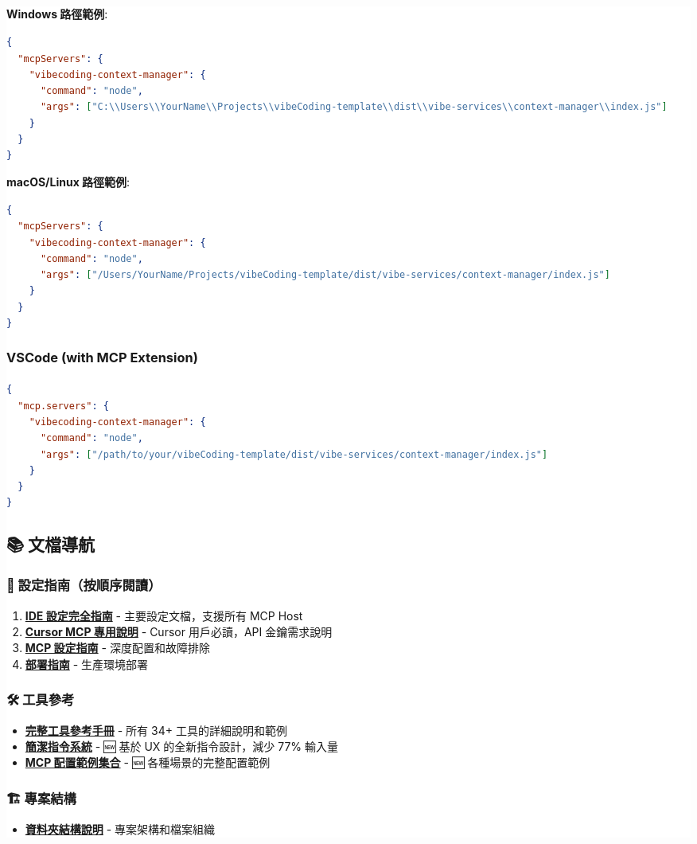 **Windows 路徑範例**:
```json
{
  "mcpServers": {
    "vibecoding-context-manager": {
      "command": "node",
      "args": ["C:\\Users\\YourName\\Projects\\vibeCoding-template\\dist\\vibe-services\\context-manager\\index.js"]
    }
  }
}
```

**macOS/Linux 路徑範例**:
```json
{
  "mcpServers": {
    "vibecoding-context-manager": {
      "command": "node",
      "args": ["/Users/YourName/Projects/vibeCoding-template/dist/vibe-services/context-manager/index.js"]
    }
  }
}
```

### VSCode (with MCP Extension)
```json
{
  "mcp.servers": {
    "vibecoding-context-manager": {
      "command": "node",
      "args": ["/path/to/your/vibeCoding-template/dist/vibe-services/context-manager/index.js"]
    }
  }
}
```

## 📚 文檔導航

### 🎯 設定指南（按順序閱讀）
1. **[IDE 設定完全指南](IDE_SETUP_GUIDE.md)** - 主要設定文檔，支援所有 MCP Host
2. **[Cursor MCP 專用說明](CURSOR_MCP_CLARIFICATION.md)** - Cursor 用戶必讀，API 金鑰需求說明
3. **[MCP 設定指南](MCP_SETUP_GUIDE.md)** - 深度配置和故障排除
4. **[部署指南](DEPLOY_MCP_GUIDE.md)** - 生產環境部署

### 🛠️ 工具參考
- **[完整工具參考手冊](VIBECODING_TOOLS_REFERENCE.md)** - 所有 34+ 工具的詳細說明和範例
- **[簡潔指令系統](VIBECODING_COMMAND_REDESIGN.md)** - 🆕 基於 UX 的全新指令設計，減少 77% 輸入量
- **[MCP 配置範例集合](mcp-config-examples.json)** - 🆕 各種場景的完整配置範例

### 🏗️ 專案結構
- **[資料夾結構說明](folder_structure.md)** - 專案架構和檔案組織
